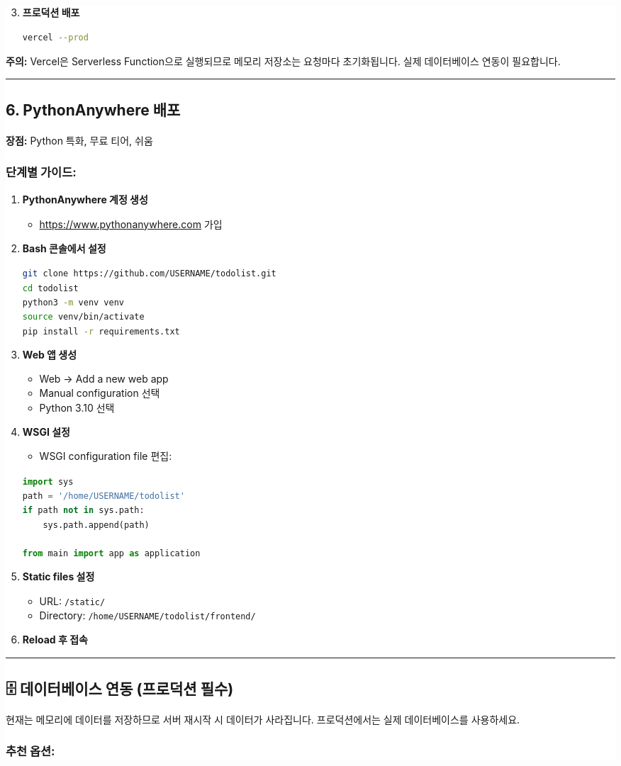 3. **프로덕션 배포**
   ```bash
   vercel --prod
   ```

**주의:** Vercel은 Serverless Function으로 실행되므로 메모리 저장소는 요청마다 초기화됩니다. 실제 데이터베이스 연동이 필요합니다.

---

## 6. PythonAnywhere 배포

**장점:** Python 특화, 무료 티어, 쉬움

### 단계별 가이드:

1. **PythonAnywhere 계정 생성**
   - https://www.pythonanywhere.com 가입

2. **Bash 콘솔에서 설정**
   ```bash
   git clone https://github.com/USERNAME/todolist.git
   cd todolist
   python3 -m venv venv
   source venv/bin/activate
   pip install -r requirements.txt
   ```

3. **Web 앱 생성**
   - Web → Add a new web app
   - Manual configuration 선택
   - Python 3.10 선택

4. **WSGI 설정**
   - WSGI configuration file 편집:
   ```python
   import sys
   path = '/home/USERNAME/todolist'
   if path not in sys.path:
       sys.path.append(path)
   
   from main import app as application
   ```

5. **Static files 설정**
   - URL: `/static/`
   - Directory: `/home/USERNAME/todolist/frontend/`

6. **Reload 후 접속**

---

## 🗄️ 데이터베이스 연동 (프로덕션 필수)

현재는 메모리에 데이터를 저장하므로 서버 재시작 시 데이터가 사라집니다. 프로덕션에서는 실제 데이터베이스를 사용하세요.

### 추천 옵션:
